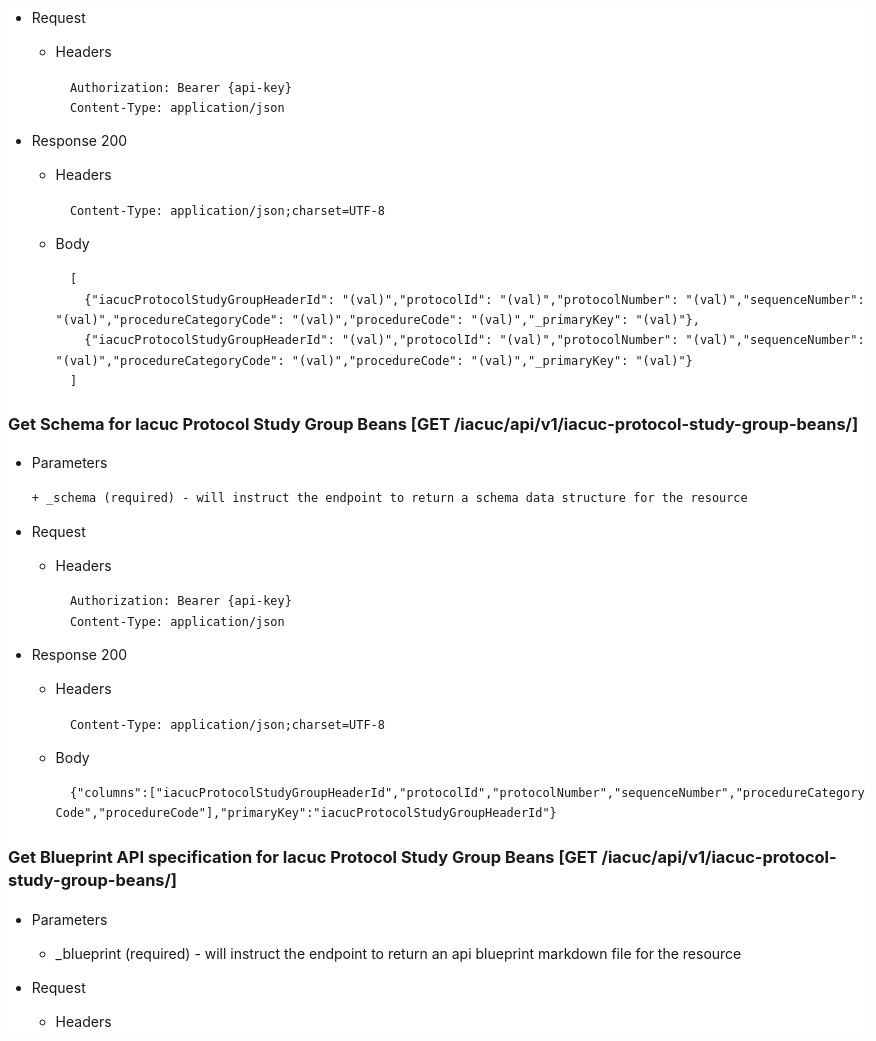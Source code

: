             
+ Request

    + Headers

            Authorization: Bearer {api-key}
            Content-Type: application/json 

+ Response 200
    + Headers

            Content-Type: application/json;charset=UTF-8

    + Body
    
            [
              {"iacucProtocolStudyGroupHeaderId": "(val)","protocolId": "(val)","protocolNumber": "(val)","sequenceNumber": "(val)","procedureCategoryCode": "(val)","procedureCode": "(val)","_primaryKey": "(val)"},
              {"iacucProtocolStudyGroupHeaderId": "(val)","protocolId": "(val)","protocolNumber": "(val)","sequenceNumber": "(val)","procedureCategoryCode": "(val)","procedureCode": "(val)","_primaryKey": "(val)"}
            ]
			
### Get Schema for Iacuc Protocol Study Group Beans [GET /iacuc/api/v1/iacuc-protocol-study-group-beans/]
	                                          
+ Parameters

      + _schema (required) - will instruct the endpoint to return a schema data structure for the resource
      
+ Request

    + Headers

            Authorization: Bearer {api-key}
            Content-Type: application/json

+ Response 200
    + Headers

            Content-Type: application/json;charset=UTF-8

    + Body
    
            {"columns":["iacucProtocolStudyGroupHeaderId","protocolId","protocolNumber","sequenceNumber","procedureCategoryCode","procedureCode"],"primaryKey":"iacucProtocolStudyGroupHeaderId"}
		
### Get Blueprint API specification for Iacuc Protocol Study Group Beans [GET /iacuc/api/v1/iacuc-protocol-study-group-beans/]
	 
+ Parameters

     + _blueprint (required) - will instruct the endpoint to return an api blueprint markdown file for the resource
                 
+ Request

    + Headers
